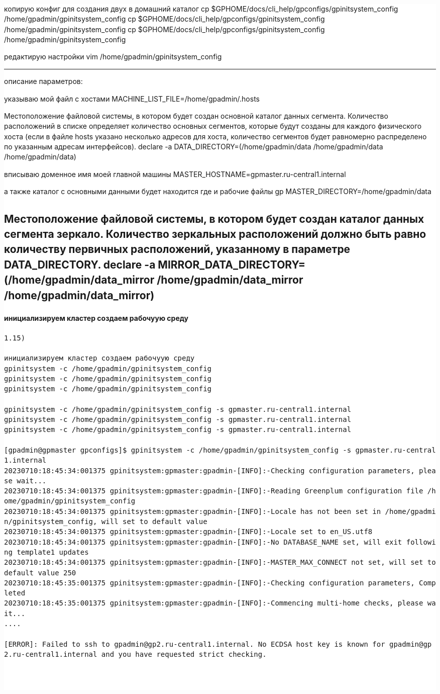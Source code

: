 
копирую конфиг для создания двух в домашний каталог
cp $GPHOME/docs/cli_help/gpconfigs/gpinitsystem_config /home/gpadmin/gpinitsystem_config
cp $GPHOME/docs/cli_help/gpconfigs/gpinitsystem_config /home/gpadmin/gpinitsystem_config
cp $GPHOME/docs/cli_help/gpconfigs/gpinitsystem_config /home/gpadmin/gpinitsystem_config

редактирую настройки
vim /home/gpadmin/gpinitsystem_config

----------------------------------------------------------------------------------------------------------------------------------------------------------------
описание параметров:

указываю мой файл с хостами
MACHINE_LIST_FILE=/home/gpadmin/.hosts

Местоположение файловой системы, в котором будет создан основной каталог данных сегмента. 
Количество расположений в списке определяет количество основных сегментов, которые будут созданы для каждого физического 
хоста (если в файле hosts указано несколько адресов для хоста, количество сегментов будет равномерно распределено по указанным адресам интерфейсов).
declare -a DATA_DIRECTORY=(/home/gpadmin/data /home/gpadmin/data /home/gpadmin/data)


вписываю доменное имя моей главной машины
MASTER_HOSTNAME=gpmaster.ru-central1.internal

а также каталог с основными данными будет находится где и рабочие файлы gp
MASTER_DIRECTORY=/home/gpadmin/data


Местоположение файловой системы, в котором будет создан каталог данных сегмента зеркало. 
Количество зеркальных расположений должно быть равно количеству первичных расположений, указанному в параметре DATA_DIRECTORY.
declare -a MIRROR_DATA_DIRECTORY=(/home/gpadmin/data_mirror /home/gpadmin/data_mirror /home/gpadmin/data_mirror)
----------------------------------------------------------------------------------------------------------------------------------------------------------------
</pre>

#### инициализируем кластер создаем рабочуую среду
<pre>
1.15)

инициализируем кластер создаем рабочуую среду
gpinitsystem -c /home/gpadmin/gpinitsystem_config
gpinitsystem -c /home/gpadmin/gpinitsystem_config
gpinitsystem -c /home/gpadmin/gpinitsystem_config

gpinitsystem -c /home/gpadmin/gpinitsystem_config -s gpmaster.ru-central1.internal
gpinitsystem -c /home/gpadmin/gpinitsystem_config -s gpmaster.ru-central1.internal
gpinitsystem -c /home/gpadmin/gpinitsystem_config -s gpmaster.ru-central1.internal

[gpadmin@gpmaster gpconfigs]$ gpinitsystem -c /home/gpadmin/gpinitsystem_config -s gpmaster.ru-central1.internal
20230710:18:45:34:001375 gpinitsystem:gpmaster:gpadmin-[INFO]:-Checking configuration parameters, please wait...
20230710:18:45:34:001375 gpinitsystem:gpmaster:gpadmin-[INFO]:-Reading Greenplum configuration file /home/gpadmin/gpinitsystem_config
20230710:18:45:34:001375 gpinitsystem:gpmaster:gpadmin-[INFO]:-Locale has not been set in /home/gpadmin/gpinitsystem_config, will set to default value
20230710:18:45:34:001375 gpinitsystem:gpmaster:gpadmin-[INFO]:-Locale set to en_US.utf8
20230710:18:45:34:001375 gpinitsystem:gpmaster:gpadmin-[INFO]:-No DATABASE_NAME set, will exit following template1 updates
20230710:18:45:34:001375 gpinitsystem:gpmaster:gpadmin-[INFO]:-MASTER_MAX_CONNECT not set, will set to default value 250
20230710:18:45:35:001375 gpinitsystem:gpmaster:gpadmin-[INFO]:-Checking configuration parameters, Completed
20230710:18:45:35:001375 gpinitsystem:gpmaster:gpadmin-[INFO]:-Commencing multi-home checks, please wait...
....

[ERROR]: Failed to ssh to gpadmin@gp2.ru-central1.internal. No ECDSA host key is known for gpadmin@gp2.ru-central1.internal and you have requested strict checking.
